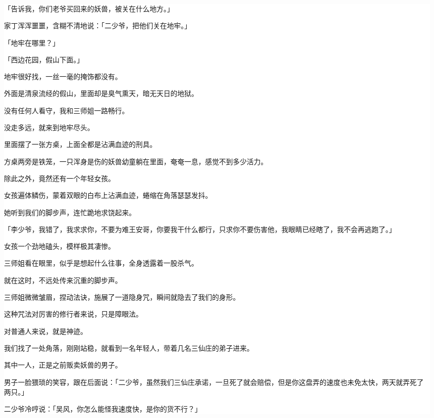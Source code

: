 
「告诉我，你们老爷买回来的妖兽，被关在什么地方。」


家丁浑浑噩噩，含糊不清地说：「二少爷，把他们关在地牢。」


「地牢在哪里？」


「西边花园，假山下面。」


地牢很好找，一丝一毫的掩饰都没有。


外面是清泉流经的假山，里面却是臭气熏天，暗无天日的地狱。


没有任何人看守，我和三师姐一路畅行。


没走多远，就来到地牢尽头。


里面摆了一张方桌，上面全都是沾满血迹的刑具。


方桌两旁是铁笼，一只浑身是伤的妖兽幼童躺在里面，奄奄一息，感觉不到多少活力。


除此之外，竟然还有一个年轻女孩。


女孩遍体鳞伤，蒙着双眼的白布上沾满血迹，蜷缩在角落瑟瑟发抖。


她听到我们的脚步声，连忙跪地求饶起来。


「李少爷，我错了，我求求你，不要为难王安哥，你要我干什么都行，只求你不要伤害他，我眼睛已经瞎了，我不会再逃跑了。」


女孩一个劲地磕头，模样极其凄惨。


三师姐看在眼里，似乎是想起什么往事，全身透露着一股杀气。


就在这时，不远处传来沉重的脚步声。


三师姐微微皱眉，捏动法诀，施展了一道隐身咒，瞬间就隐去了我们的身形。


这种咒法对厉害的修行者来说，只是障眼法。


对普通人来说，就是神迹。


我们找了一处角落，刚刚站稳，就看到一名年轻人，带着几名三仙庄的弟子进来。


其中一人，正是之前贩卖妖兽的男子。


男子一脸猥琐的笑容，跟在后面说：「二少爷，虽然我们三仙庄承诺，一旦死了就会赔偿，但是你这盘弄的速度也未免太快，两天就弄死了两只。」


二少爷冷哼说：「吴风，你怎么能怪我速度快，是你的货不行？」

